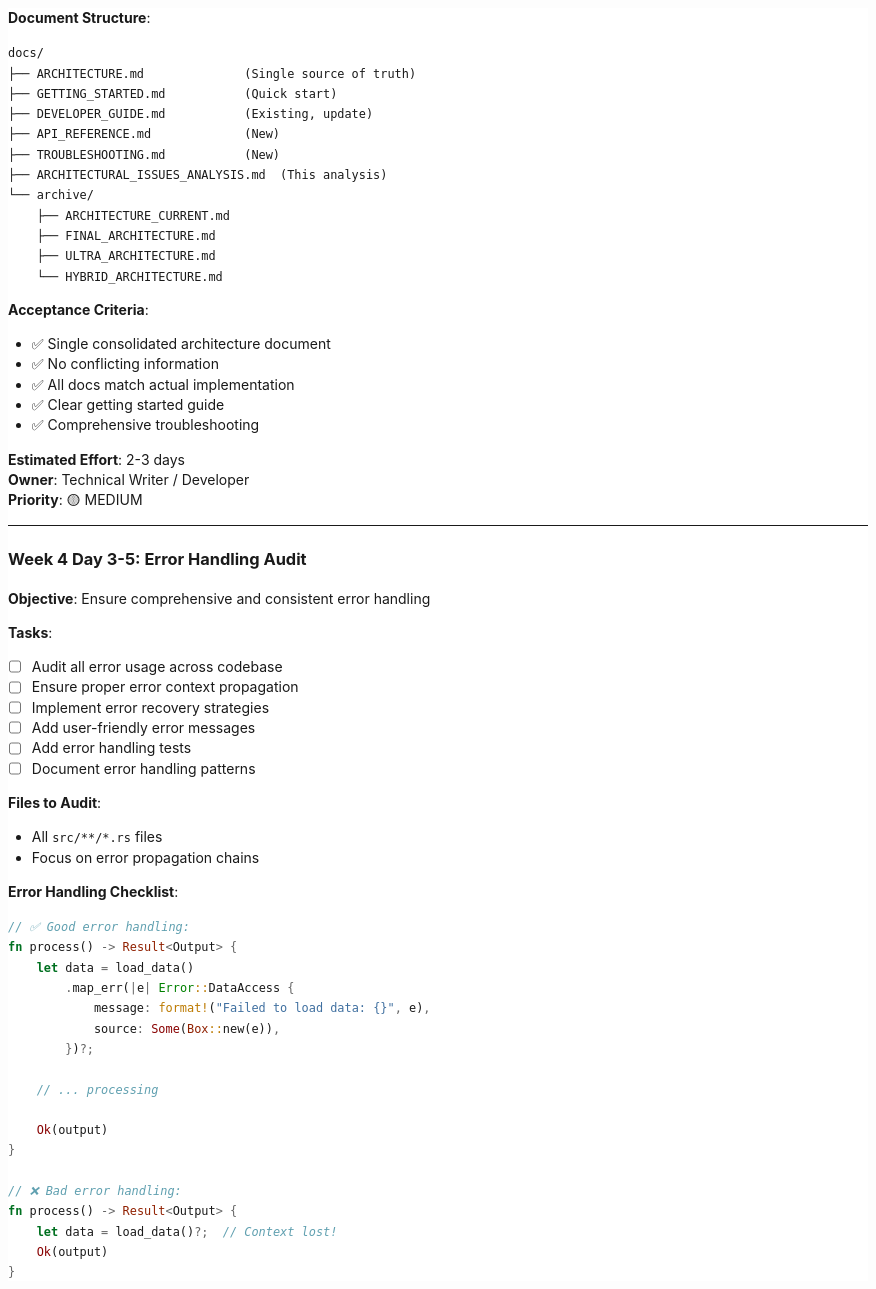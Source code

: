 **Document Structure**:
```
docs/
├── ARCHITECTURE.md              (Single source of truth)
├── GETTING_STARTED.md           (Quick start)
├── DEVELOPER_GUIDE.md           (Existing, update)
├── API_REFERENCE.md             (New)
├── TROUBLESHOOTING.md           (New)
├── ARCHITECTURAL_ISSUES_ANALYSIS.md  (This analysis)
└── archive/
    ├── ARCHITECTURE_CURRENT.md
    ├── FINAL_ARCHITECTURE.md
    ├── ULTRA_ARCHITECTURE.md
    └── HYBRID_ARCHITECTURE.md
```

**Acceptance Criteria**:
- ✅ Single consolidated architecture document
- ✅ No conflicting information
- ✅ All docs match actual implementation
- ✅ Clear getting started guide
- ✅ Comprehensive troubleshooting

**Estimated Effort**: 2-3 days  
**Owner**: Technical Writer / Developer  
**Priority**: 🟡 MEDIUM

---

### Week 4 Day 3-5: Error Handling Audit

**Objective**: Ensure comprehensive and consistent error handling

**Tasks**:
- [ ] Audit all error usage across codebase
- [ ] Ensure proper error context propagation
- [ ] Implement error recovery strategies
- [ ] Add user-friendly error messages
- [ ] Add error handling tests
- [ ] Document error handling patterns

**Files to Audit**:
- All `src/**/*.rs` files
- Focus on error propagation chains

**Error Handling Checklist**:
```rust
// ✅ Good error handling:
fn process() -> Result<Output> {
    let data = load_data()
        .map_err(|e| Error::DataAccess {
            message: format!("Failed to load data: {}", e),
            source: Some(Box::new(e)),
        })?;
    
    // ... processing
    
    Ok(output)
}

// ❌ Bad error handling:
fn process() -> Result<Output> {
    let data = load_data()?;  // Context lost!
    Ok(output)
}
```
